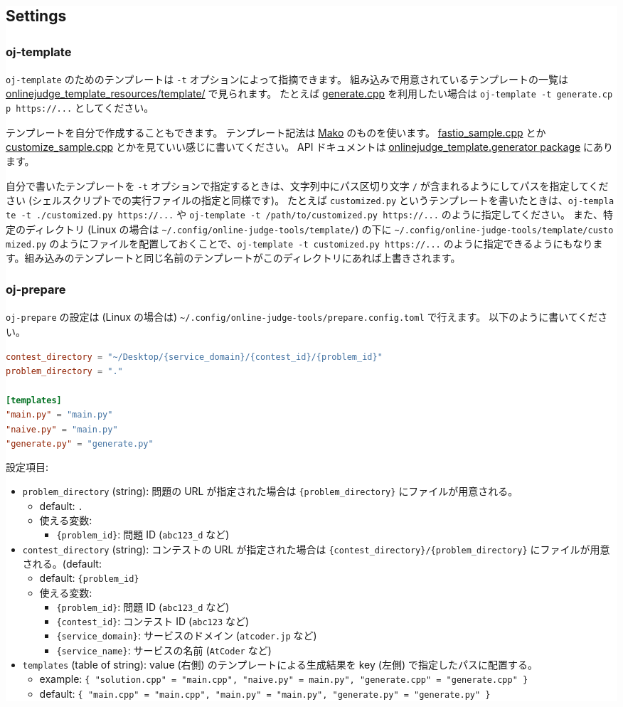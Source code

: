 ``` console
```


## Settings

### oj-template

`oj-template` のためのテンプレートは `-t` オプションによって指摘できます。
組み込みで用意されているテンプレートの一覧は [onlinejudge_template_resources/template/](https://github.com/online-judge-tools/template-generator/tree/master/onlinejudge_template_resources/template) で見られます。
たとえば [generate.cpp](https://github.com/online-judge-tools/template-generator/blob/master/onlinejudge_template_resources/template/generate.cpp) を利用したい場合は `oj-template -t generate.cpp https://...` としてください。

テンプレートを自分で作成することもできます。
テンプレート記法は [Mako](https://www.makotemplates.org/) のものを使います。
[fastio_sample.cpp](https://github.com/kmyk/online-judge-template-generator/blob/master/onlinejudge_template_resources/template/fastio_sample.cpp) とか [customize_sample.cpp](https://github.com/kmyk/online-judge-template-generator/blob/master/onlinejudge_template_resources/template/customize_sample.cpp) とかを見ていい感じに書いてください。
API ドキュメントは [onlinejudge_template.generator package](https://online-judge-template-generator.readthedocs.io/en/latest/onlinejudge_template.generator.html) にあります。

自分で書いたテンプレートを `-t` オプションで指定するときは、文字列中にパス区切り文字 `/` が含まれるようにしてパスを指定してください (シェルスクリプトでの実行ファイルの指定と同様です)。
たとえば `customized.py` というテンプレートを書いたときは、`oj-template -t ./customized.py https://...` や `oj-template -t /path/to/customized.py https://...` のように指定してください。
また、特定のディレクトリ (Linux の場合は `~/.config/online-judge-tools/template/`) の下に `~/.config/online-judge-tools/template/customized.py` のようにファイルを配置しておくことで、`oj-template -t customized.py https://...` のように指定できるようにもなります。組み込みのテンプレートと同じ名前のテンプレートがこのディレクトリにあれば上書きされます。

### oj-prepare

`oj-prepare` の設定は (Linux の場合は) `~/.config/online-judge-tools/prepare.config.toml` で行えます。
以下のように書いてください。

``` toml
contest_directory = "~/Desktop/{service_domain}/{contest_id}/{problem_id}"
problem_directory = "."

[templates]
"main.py" = "main.py"
"naive.py" = "main.py"
"generate.py" = "generate.py"
```

設定項目:

-   `problem_directory` (string): 問題の URL が指定された場合は `{problem_directory}` にファイルが用意される。
    -   default: `.`
    -   使える変数:
        -   `{problem_id}`: 問題 ID (`abc123_d` など)
-   `contest_directory` (string): コンテストの URL が指定された場合は `{contest_directory}/{problem_directory}` にファイルが用意される。(default: 
    -   default: `{problem_id}`
    -   使える変数:
        -   `{problem_id}`: 問題 ID (`abc123_d` など)
        -   `{contest_id}`: コンテスト ID (`abc123` など)
        -   `{service_domain}`: サービスのドメイン (`atcoder.jp` など)
        -   `{service_name}`: サービスの名前 (`AtCoder` など)
-   `templates` (table of string): value (右側) のテンプレートによる生成結果を key (左側) で指定したパスに配置する。
    -   example: `{ "solution.cpp" = "main.cpp", "naive.py" = main.py", "generate.cpp" = "generate.cpp" }`
    -   default: `{ "main.cpp" = "main.cpp", "main.py" = "main.py", "generate.py" = "generate.py" }`

